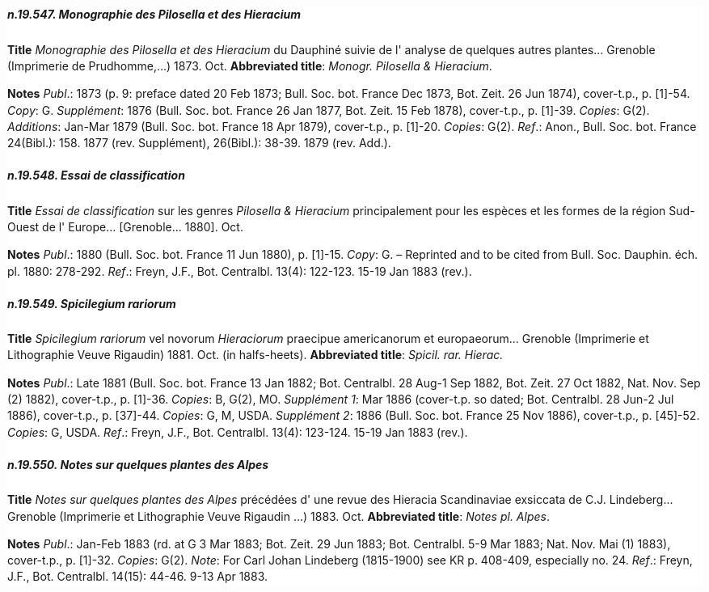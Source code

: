 ##### n.19.547. Monographie des Pilosella et des Hieracium

**Title**
*Monographie des Pilosella et des Hieracium* du Dauphiné suivie de l' analyse de quelques autres plantes... Grenoble (Imprimerie de Prudhomme,...) 1873. Oct.
**Abbreviated title**: *Monogr. Pilosella & Hieracium*.

**Notes**
*Publ*.: 1873 (p. 9: preface dated 20 Feb 1873; Bull. Soc. bot. France Dec 1873, Bot. Zeit. 26 Jun 1874), cover-t.p., p. \[1\]-54. *Copy*: G.
*Supplément*: 1876 (Bull. Soc. bot. France 26 Jan 1877, Bot. Zeit. 15 Feb 1878), cover-t.p., p. \[1\]-39. *Copies*: G(2).
*Additions*: Jan-Mar 1879 (Bull. Soc. bot. France 18 Apr 1879), cover-t.p., p. \[1\]-20. *Copies*: G(2).
*Ref*.: Anon., Bull. Soc. bot. France 24(Bibl.): 158. 1877 (rev. Supplément), 26(Bibl.): 38-39. 1879 (rev. Add.).

##### n.19.548. Essai de classification

**Title**
*Essai de classification* sur les genres *Pilosella & Hieracium* principalement pour les espèces et les formes de la région Sud-Ouest de l' Europe... \[Grenoble... 1880\]. Oct.

**Notes**
*Publ*.: 1880 (Bull. Soc. bot. France 11 Jun 1880), p. \[1\]-15. *Copy*: G. – Reprinted and to be cited from Bull. Soc. Dauphin. éch. pl. 1880: 278-292.
*Ref*.: Freyn, J.F., Bot. Centralbl. 13(4): 122-123. 15-19 Jan 1883 (rev.).

##### n.19.549. Spicilegium rariorum

**Title**
*Spicilegium rariorum* vel novorum *Hieraciorum* praecipue americanorum et europaeorum... Grenoble (Imprimerie et Lithographie Veuve Rigaudin) 1881. Oct. (in halfs-heets).
**Abbreviated title**: *Spicil. rar. Hierac.*

**Notes**
*Publ*.: Late 1881 (Bull. Soc. bot. France 13 Jan 1882; Bot. Centralbl. 28 Aug-1 Sep 1882, Bot. Zeit. 27 Oct 1882, Nat. Nov. Sep (2) 1882), cover-t.p., p. \[1\]-36. *Copies*: B, G(2), MO.
*Supplément 1*: Mar 1886 (cover-t.p. so dated; Bot. Centralbl. 28 Jun-2 Jul 1886), cover-t.p., p. \[37\]-44. *Copies*: G, M, USDA.
*Supplément 2*: 1886 (Bull. Soc. bot. France 25 Nov 1886), cover-t.p., p. \[45\]-52. *Copies*: G, USDA.
*Ref*.: Freyn, J.F., Bot. Centralbl. 13(4): 123-124. 15-19 Jan 1883 (rev.).

##### n.19.550. Notes sur quelques plantes des Alpes

**Title**
*Notes sur quelques plantes des Alpes* précédées d' une revue des Hieracia Scandinaviae exsiccata de C.J. Lindeberg... Grenoble (Imprimerie et Lithographie Veuve Rigaudin ...) 1883. Oct.
**Abbreviated title**: *Notes pl. Alpes*.

**Notes**
*Publ*.: Jan-Feb 1883 (rd. at G 3 Mar 1883; Bot. Zeit. 29 Jun 1883; Bot. Centralbl. 5-9 Mar 1883; Nat. Nov. Mai (1) 1883), cover-t.p., p. \[1\]-32. *Copies*: G(2).
*Note*: For Carl Johan Lindeberg (1815-1900) see KR p. 408-409, especially no. 24.
*Ref*.: Freyn, J.F., Bot. Centralbl. 14(15): 44-46. 9-13 Apr 1883.
